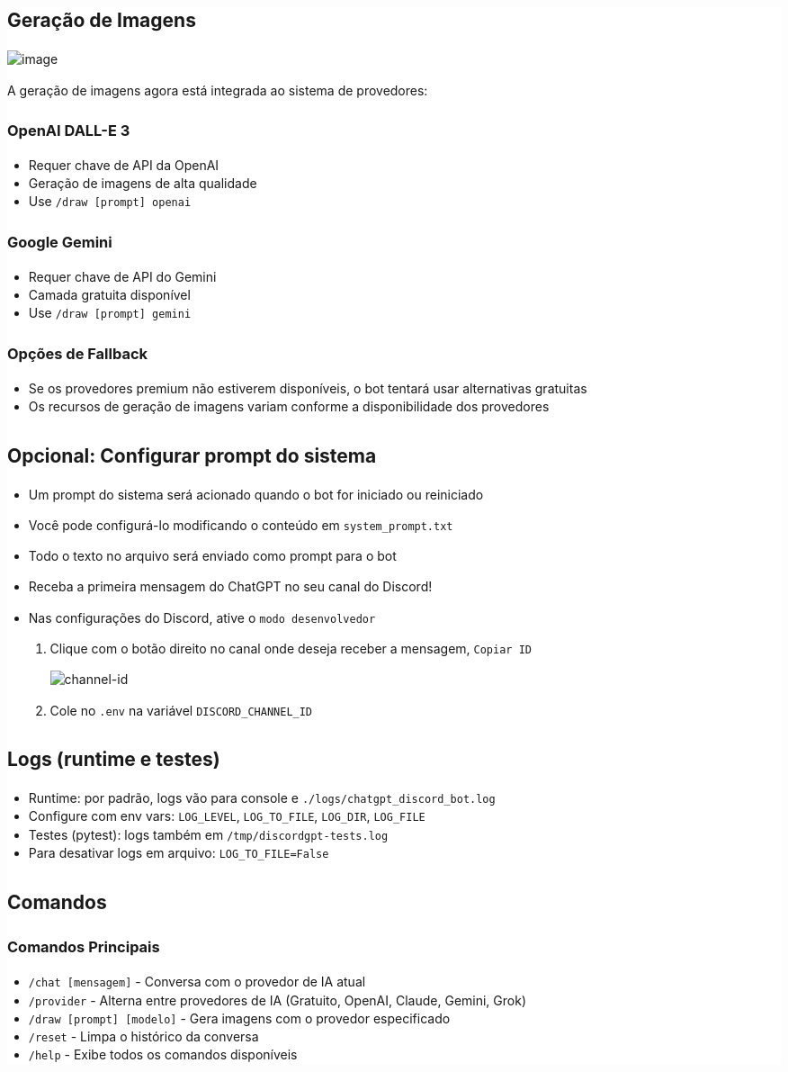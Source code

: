 ## Geração de Imagens

<img src="https://i.imgur.com/Eo1ZzKk.png" width="300" alt="image">

A geração de imagens agora está integrada ao sistema de provedores:

### OpenAI DALL-E 3

- Requer chave de API da OpenAI
- Geração de imagens de alta qualidade
- Use `/draw [prompt] openai`

### Google Gemini

- Requer chave de API do Gemini  
- Camada gratuita disponível
- Use `/draw [prompt] gemini`

### Opções de Fallback

- Se os provedores premium não estiverem disponíveis, o bot tentará usar alternativas gratuitas
- Os recursos de geração de imagens variam conforme a disponibilidade dos provedores

## Opcional: Configurar prompt do sistema

* Um prompt do sistema será acionado quando o bot for iniciado ou reiniciado
* Você pode configurá-lo modificando o conteúdo em `system_prompt.txt`
* Todo o texto no arquivo será enviado como prompt para o bot
* Receba a primeira mensagem do ChatGPT no seu canal do Discord!
* Nas configurações do Discord, ative o `modo desenvolvedor`

   1. Clique com o botão direito no canal onde deseja receber a mensagem, `Copiar ID`

        ![channel-id](https://user-images.githubusercontent.com/89479282/207697217-e03357b3-3b3d-44d0-b880-163217ed4a49.PNG)

   2. Cole no `.env` na variável `DISCORD_CHANNEL_ID`

## Logs (runtime e testes)

* Runtime: por padrão, logs vão para console e `./logs/chatgpt_discord_bot.log`
* Configure com env vars: `LOG_LEVEL`, `LOG_TO_FILE`, `LOG_DIR`, `LOG_FILE`
* Testes (pytest): logs também em `/tmp/discordgpt-tests.log`
* Para desativar logs em arquivo: `LOG_TO_FILE=False`

## Comandos

### Comandos Principais

* `/chat [mensagem]` - Conversa com o provedor de IA atual
* `/provider` - Alterna entre provedores de IA (Gratuito, OpenAI, Claude, Gemini, Grok)
* `/draw [prompt] [modelo]` - Gera imagens com o provedor especificado
* `/reset` - Limpa o histórico da conversa
* `/help` - Exibe todos os comandos disponíveis
